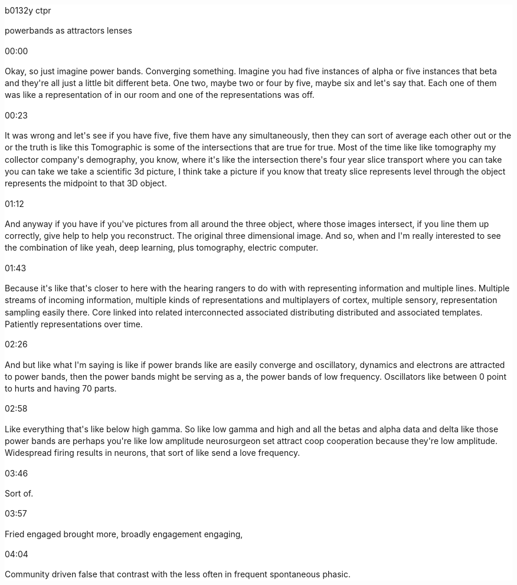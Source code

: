 b0132y ctpr

powerbands as attractors lenses

00:00

Okay, so just imagine power bands. Converging something. Imagine you had five instances of alpha or five instances that beta and they're all just a little bit different beta. One two, maybe two or four by five, maybe six and let's say that. Each one of them was like a representation of in our room and one of the representations was off.

00:23

It was wrong and let's see if you have five, five them have any simultaneously, then they can sort of average each other out or the or the truth is like this Tomographic is some of the intersections that are true for true. Most of the time like like tomography my collector company's demography, you know, where it's like the intersection there's four year slice transport where you can take you can take we take a scientific 3d picture, I think take a picture if you know that treaty slice represents level through the object represents the midpoint to that 3D object.

01:12

And anyway if you have if you've pictures from all around the three object, where those images intersect, if you line them up correctly, give help to help you reconstruct. The original three dimensional image. And so, when and I'm really interested to see the combination of like yeah, deep learning, plus tomography, electric computer.

01:43

Because it's like that's closer to here with the hearing rangers to do with with representing information and multiple lines. Multiple streams of incoming information, multiple kinds of representations and multiplayers of cortex, multiple sensory, representation sampling easily there. Core linked into related interconnected associated distributing distributed and associated templates. Patiently representations over time.

02:26

And but like what I'm saying is like if power brands like are easily converge and oscillatory, dynamics and electrons are attracted to power bands, then the power bands might be serving as a, the power bands of low frequency. Oscillators like between 0 point to hurts and having 70 parts.

02:58

Like everything that's like below high gamma. So like low gamma and high and all the betas and alpha data and delta like those power bands are perhaps you're like low amplitude neurosurgeon set attract coop cooperation because they're low amplitude. Widespread firing results in neurons, that sort of like send a love frequency.

03:46

Sort of.

03:57

Fried engaged brought more, broadly engagement engaging,

04:04

Community driven false that contrast with the less often in frequent spontaneous phasic.
